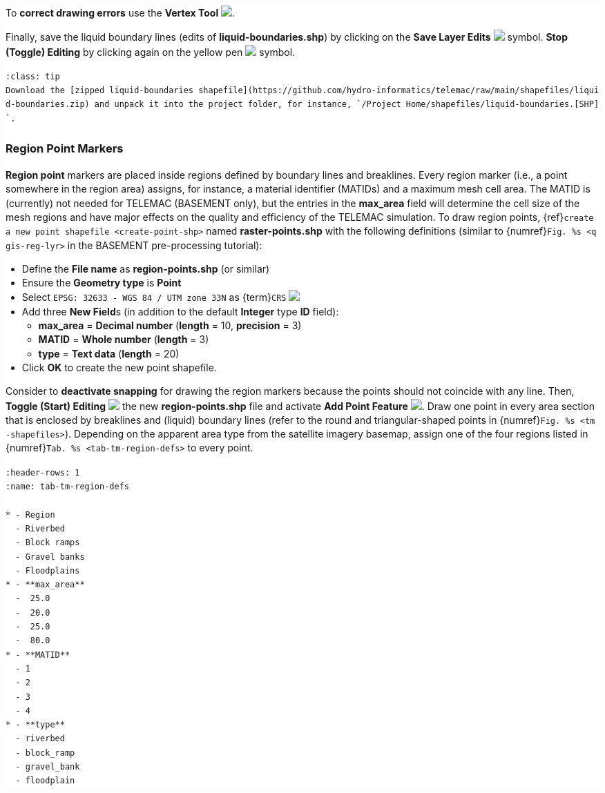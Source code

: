 
To **correct drawing errors** use the **Vertex Tool** <img src="../img/qgis/sym-vertex-tool.png">.

Finally, save the liquid boundary lines (edits of **liquid-boundaries.shp**) by clicking on the **Save Layer Edits** <img src="../img/qgis/sym-save-edits.png"> symbol. **Stop (Toggle) Editing** by clicking again on the yellow pen <img src="../img/qgis/yellow-pen.png"> symbol.

```{admonition} Troubles with drawing the liquid boundary lines?
:class: tip
Download the [zipped liquid-boundaries shapefile](https://github.com/hydro-informatics/telemac/raw/main/shapefiles/liquid-boundaries.zip) and unpack it into the project folder, for instance, `/Project Home/shapefiles/liquid-boundaries.[SHP]`.
```

### Region Point Markers

**Region point** markers are placed inside regions defined by boundary lines and breaklines. Every region marker (i.e., a point somewhere in the region area) assigns, for instance, a material identifier (MATIDs) and a maximum mesh cell area. The MATID is (currently) not needed for TELEMAC (BASEMENT only), but the entries in the **max_area** field will determine the cell size of the mesh regions and have major effects on the quality and efficiency of the TELEMAC simulation. To draw region points, {ref}`create a new point shapefile <create-point-shp>` named **raster-points.shp** with the following definitions (similar to {numref}`Fig. %s <qgis-reg-lyr>` in the BASEMENT pre-processing tutorial):

* Define the **File name** as **region-points.shp** (or similar)
* Ensure the **Geometry type** is **Point**
* Select `EPSG: 32633 - WGS 84 / UTM zone 33N` as {term}`CRS` <img src="../img/qgis/sym-crs.png">
* Add three **New Field**s (in addition to the default **Integer** type **ID** field):
  * **max_area** = **Decimal number** (**length** = 10, **precision** = 3)
  * **MATID** = **Whole number** (**length** = 3)
  * **type** = **Text data** (**length** = 20)
* Click **OK** to create the new point shapefile.

Consider to **deactivate snapping** for drawing the region markers because the points should not coincide with any line. Then, **Toggle (Start) Editing** <img src="../img/qgis/yellow-pen.png"> the new **region-points.shp** file and activate **Add Point Feature** <img src="../img/qgis/sym-add-point.png">. Draw one point in every area section that is enclosed by breaklines and (liquid) boundary lines (refer to the round and triangular-shaped points in {numref}`Fig. %s <tm-shapefiles>`). Depending on the apparent area type from the satellite imagery basemap, assign one of the four regions listed in {numref}`Tab. %s <tab-tm-region-defs>` to every point.

```{list-table} Region names and their **max_area**, **MATID**, and **type** field values.
:header-rows: 1
:name: tab-tm-region-defs

* - Region
  - Riverbed
  - Block ramps
  - Gravel banks
  - Floodplains
* - **max_area**
  -  25.0
  -  20.0
  -  25.0
  -  80.0
* - **MATID**
  - 1
  - 2
  - 3
  - 4
* - **type**
  - riverbed
  - block_ramp
  - gravel_bank
  - floodplain
```

